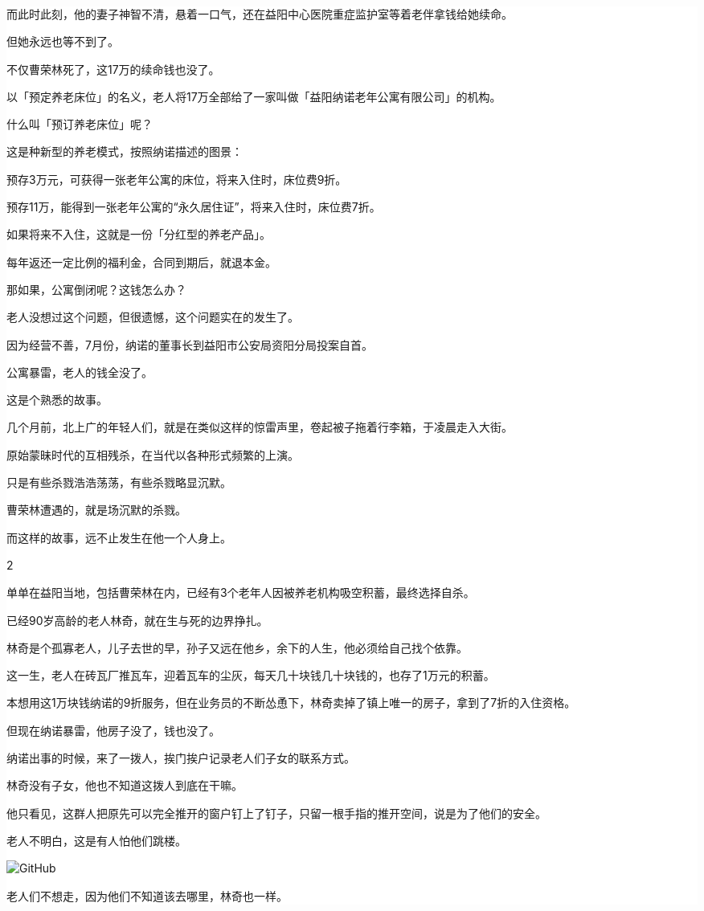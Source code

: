 而此时此刻，他的妻子神智不清，悬着一口气，还在益阳中心医院重症监护室等着老伴拿钱给她续命。

但她永远也等不到了。

不仅曹荣林死了，这17万的续命钱也没了。

以「预定养老床位」的名义，老人将17万全部给了一家叫做「益阳纳诺老年公寓有限公司」的机构。

什么叫「预订养老床位」呢？

这是种新型的养老模式，按照纳诺描述的图景：

预存3万元，可获得一张老年公寓的床位，将来入住时，床位费9折。

预存11万，能得到一张老年公寓的“永久居住证”，将来入住时，床位费7折。

如果将来不入住，这就是一份「分红型的养老产品」。

每年返还一定比例的福利金，合同到期后，就退本金。

那如果，公寓倒闭呢？这钱怎么办？

老人没想过这个问题，但很遗憾，这个问题实在的发生了。

因为经营不善，7月份，纳诺的董事长到益阳市公安局资阳分局投案自首。

公寓暴雷，老人的钱全没了。

这是个熟悉的故事。

几个月前，北上广的年轻人们，就是在类似这样的惊雷声里，卷起被子拖着行李箱，于凌晨走入大街。

原始蒙昧时代的互相残杀，在当代以各种形式频繁的上演。

只是有些杀戮浩浩荡荡，有些杀戮略显沉默。

曹荣林遭遇的，就是场沉默的杀戮。

而这样的故事，远不止发生在他一个人身上。

2

单单在益阳当地，包括曹荣林在内，已经有3个老年人因被养老机构吸空积蓄，最终选择自杀。

已经90岁高龄的老人林奇，就在生与死的边界挣扎。

林奇是个孤寡老人，儿子去世的早，孙子又远在他乡，余下的人生，他必须给自己找个依靠。

这一生，老人在砖瓦厂推瓦车，迎着瓦车的尘灰，每天几十块钱几十块钱的，也存了1万元的积蓄。

本想用这1万块钱纳诺的9折服务，但在业务员的不断怂恿下，林奇卖掉了镇上唯一的房子，拿到了7折的入住资格。

但现在纳诺暴雷，他房子没了，钱也没了。

纳诺出事的时候，来了一拨人，挨门挨户记录老人们子女的联系方式。

林奇没有子女，他也不知道这拨人到底在干嘛。

他只看见，这群人把原先可以完全推开的窗户钉上了钉子，只留一根手指的推开空间，说是为了他们的安全。

老人不明白，这是有人怕他们跳楼。

![GitHub](https://chinadigitaltimes.net/chinese/files/2021/02/post-662861-60328a1da29e9.png)

老人们不想走，因为他们不知道该去哪里，林奇也一样。
